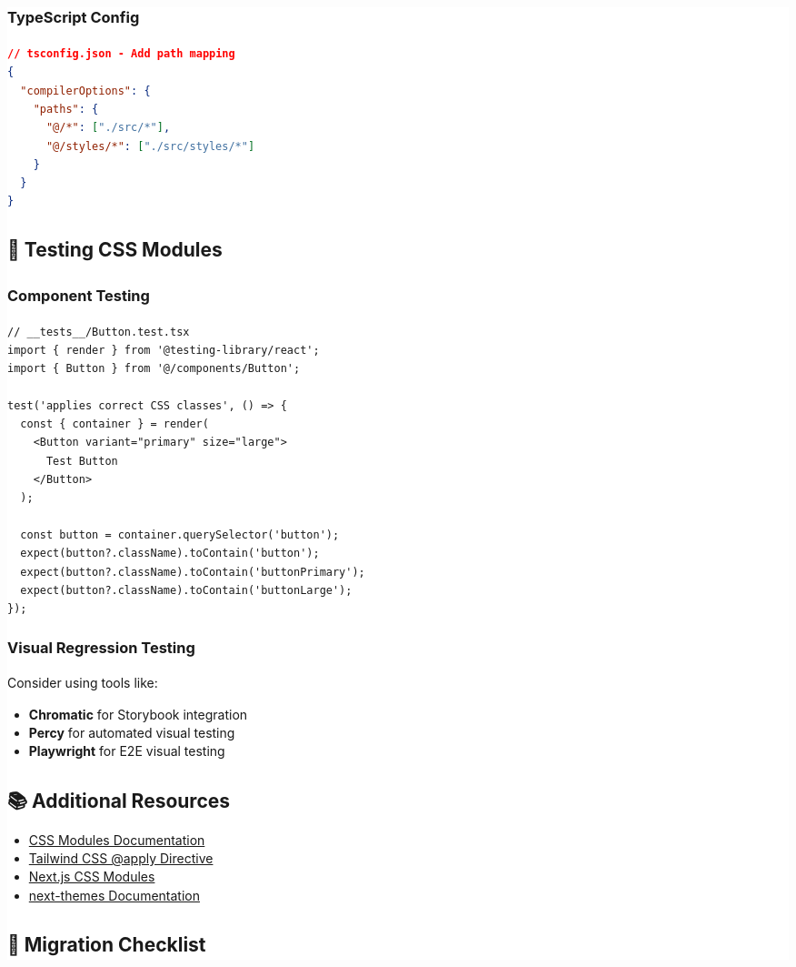### TypeScript Config
```json
// tsconfig.json - Add path mapping
{
  "compilerOptions": {
    "paths": {
      "@/*": ["./src/*"],
      "@/styles/*": ["./src/styles/*"]
    }
  }
}
```

## 🧪 Testing CSS Modules

### Component Testing
```tsx
// __tests__/Button.test.tsx
import { render } from '@testing-library/react';
import { Button } from '@/components/Button';

test('applies correct CSS classes', () => {
  const { container } = render(
    <Button variant="primary" size="large">
      Test Button
    </Button>
  );
  
  const button = container.querySelector('button');
  expect(button?.className).toContain('button');
  expect(button?.className).toContain('buttonPrimary');
  expect(button?.className).toContain('buttonLarge');
});
```

### Visual Regression Testing
Consider using tools like:
- **Chromatic** for Storybook integration
- **Percy** for automated visual testing
- **Playwright** for E2E visual testing

## 📚 Additional Resources

- [CSS Modules Documentation](https://github.com/css-modules/css-modules)
- [Tailwind CSS @apply Directive](https://tailwindcss.com/docs/functions-and-directives#apply)
- [Next.js CSS Modules](https://nextjs.org/docs/basic-features/built-in-css-support#adding-component-level-css)
- [next-themes Documentation](https://github.com/pacocoursey/next-themes)

## 🎯 Migration Checklist

